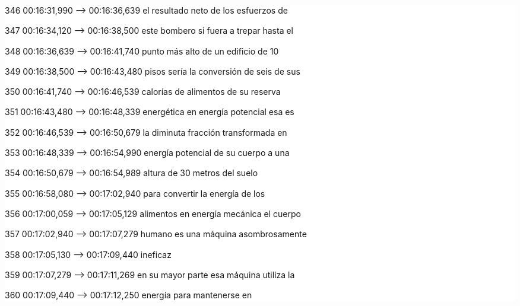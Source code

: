 346
00:16:31,990 --> 00:16:36,639
el resultado neto de los esfuerzos de

347
00:16:34,120 --> 00:16:38,500
este bombero si fuera a trepar hasta el

348
00:16:36,639 --> 00:16:41,740
punto más alto de un edificio de 10

349
00:16:38,500 --> 00:16:43,480
pisos sería la conversión de seis de sus

350
00:16:41,740 --> 00:16:46,539
calorías de alimentos de su reserva

351
00:16:43,480 --> 00:16:48,339
energética en energía potencial esa es

352
00:16:46,539 --> 00:16:50,679
la diminuta fracción transformada en

353
00:16:48,339 --> 00:16:54,990
energía potencial de su cuerpo a una

354
00:16:50,679 --> 00:16:54,989
altura de 30 metros del suelo

355
00:16:58,080 --> 00:17:02,940
para convertir la energía de los

356
00:17:00,059 --> 00:17:05,129
alimentos en energía mecánica el cuerpo

357
00:17:02,940 --> 00:17:07,279
humano es una máquina asombrosamente

358
00:17:05,130 --> 00:17:09,440
ineficaz

359
00:17:07,279 --> 00:17:11,269
en su mayor parte esa máquina utiliza la

360
00:17:09,440 --> 00:17:12,250
energía para mantenerse en
